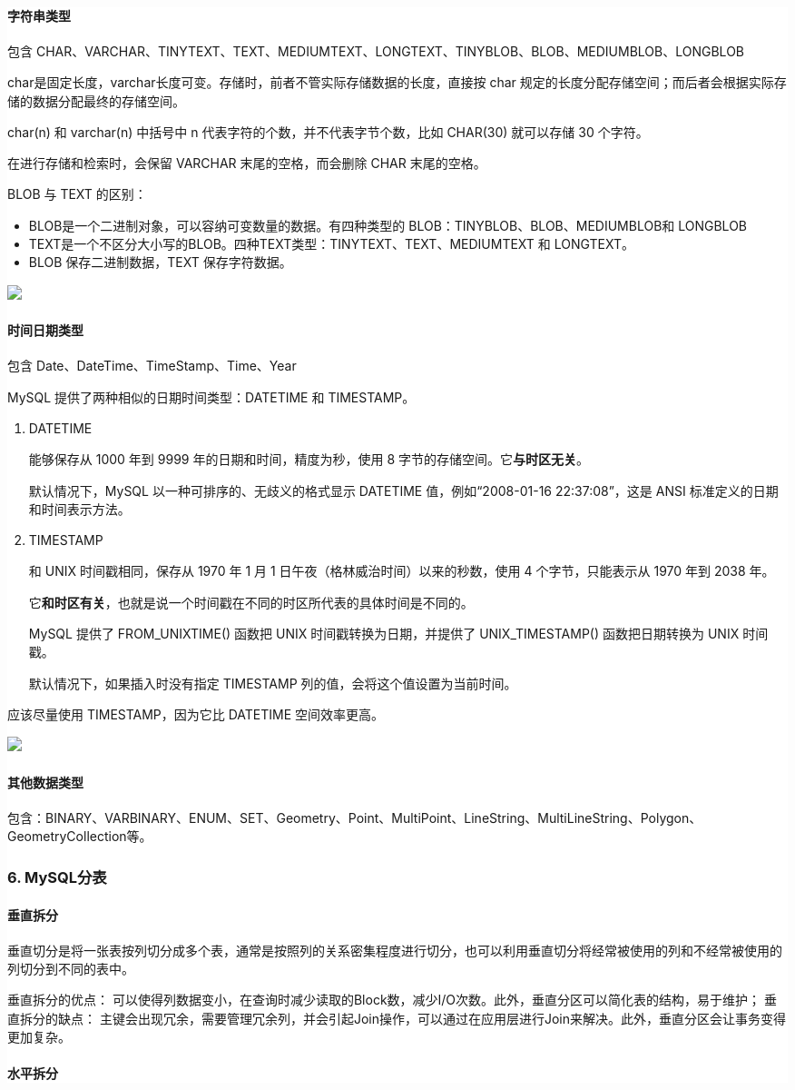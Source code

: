 #### 字符串类型

包含 CHAR、VARCHAR、TINYTEXT、TEXT、MEDIUMTEXT、LONGTEXT、TINYBLOB、BLOB、MEDIUMBLOB、LONGBLOB

char是固定长度，varchar长度可变。存储时，前者不管实际存储数据的长度，直接按 char 规定的长度分配存储空间；而后者会根据实际存储的数据分配最终的存储空间。

char\(n\) 和 varchar\(n\) 中括号中 n 代表字符的个数，并不代表字节个数，比如 CHAR\(30\) 就可以存储 30 个字符。

在进行存储和检索时，会保留 VARCHAR 末尾的空格，而会删除 CHAR 末尾的空格。

BLOB 与 TEXT 的区别：

* BLOB是一个二进制对象，可以容纳可变数量的数据。有四种类型的 BLOB：TINYBLOB、BLOB、MEDIUMBLOB和 LONGBLOB
* TEXT是一个不区分大小写的BLOB。四种TEXT类型：TINYTEXT、TEXT、MEDIUMTEXT 和 LONGTEXT。
* BLOB 保存二进制数据，TEXT 保存字符数据。

![](https://gitee.com/coldsun233/NotePic/raw/master/img/MySQL%E5%AD%97%E7%AC%A6%E4%B8%B2%E7%B1%BB%E5%9E%8B.webp)

#### 时间日期类型

包含 Date、DateTime、TimeStamp、Time、Year

MySQL 提供了两种相似的日期时间类型：DATETIME 和 TIMESTAMP。

1. DATETIME

   能够保存从 1000 年到 9999 年的日期和时间，精度为秒，使用 8 字节的存储空间。它**与时区无关**。

   默认情况下，MySQL 以一种可排序的、无歧义的格式显示 DATETIME 值，例如“2008-01-16 22:37:08”，这是 ANSI 标准定义的日期和时间表示方法。

2. TIMESTAMP

   和 UNIX 时间戳相同，保存从 1970 年 1 月 1 日午夜（格林威治时间）以来的秒数，使用 4 个字节，只能表示从 1970 年到 2038 年。

   它**和时区有关**，也就是说一个时间戳在不同的时区所代表的具体时间是不同的。

   MySQL 提供了 FROM\_UNIXTIME\(\) 函数把 UNIX 时间戳转换为日期，并提供了 UNIX\_TIMESTAMP\(\) 函数把日期转换为 UNIX 时间戳。

   默认情况下，如果插入时没有指定 TIMESTAMP 列的值，会将这个值设置为当前时间。

应该尽量使用 TIMESTAMP，因为它比 DATETIME 空间效率更高。

![](https://gitee.com/coldsun233/NotePic/raw/master/img/MySQL%E6%97%A5%E6%9C%9F%E7%B1%BB%E5%9E%8B.webp)

#### 其他数据类型

包含：BINARY、VARBINARY、ENUM、SET、Geometry、Point、MultiPoint、LineString、MultiLineString、Polygon、GeometryCollection等。

### 6. MySQL分表

#### 垂直拆分

垂直切分是将一张表按列切分成多个表，通常是按照列的关系密集程度进行切分，也可以利用垂直切分将经常被使用的列和不经常被使用的列切分到不同的表中。

垂直拆分的优点： 可以使得列数据变⼩，在查询时减少读取的Block数，减少I/O次数。此外，垂直分区可以简化表的结构，易于维护； 垂直拆分的缺点： 主键会出现冗余，需要管理冗余列，并会引起Join操作，可以通过在应⽤层进⾏Join来解决。此外，垂直分区会让事务变得更加复杂。

#### 水平拆分
